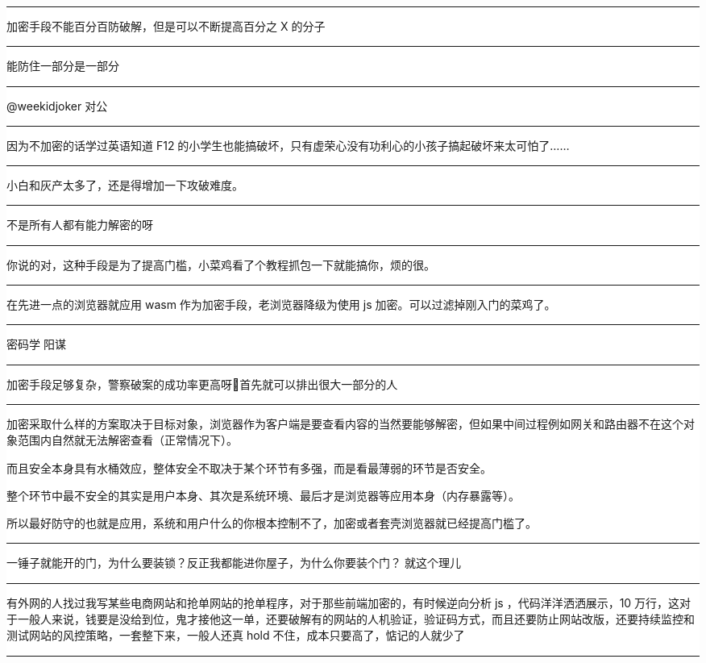 ---------------------------------------------------

加密手段不能百分百防破解，但是可以不断提高百分之 X 的分子

---------------------------------------------------

能防住一部分是一部分

---------------------------------------------------

@weekidjoker 对公

---------------------------------------------------

因为不加密的话学过英语知道 F12 的小学生也能搞破坏，只有虚荣心没有功利心的小孩子搞起破坏来太可怕了……

---------------------------------------------------

小白和灰产太多了，还是得增加一下攻破难度。

---------------------------------------------------

不是所有人都有能力解密的呀

---------------------------------------------------

你说的对，这种手段是为了提高门槛，小菜鸡看了个教程抓包一下就能搞你，烦的很。

---------------------------------------------------

在先进一点的浏览器就应用 wasm 作为加密手段，老浏览器降级为使用 js 加密。可以过滤掉刚入门的菜鸡了。

---------------------------------------------------

密码学 阳谋

---------------------------------------------------

加密手段足够复杂，警察破案的成功率更高呀🤣首先就可以排出很大一部分的人

---------------------------------------------------

加密采取什么样的方案取决于目标对象，浏览器作为客户端是要查看内容的当然要能够解密，但如果中间过程例如网关和路由器不在这个对象范围内自然就无法解密查看（正常情况下）。

而且安全本身具有水桶效应，整体安全不取决于某个环节有多强，而是看最薄弱的环节是否安全。

整个环节中最不安全的其实是用户本身、其次是系统环境、最后才是浏览器等应用本身（内存暴露等）。

所以最好防守的也就是应用，系统和用户什么的你根本控制不了，加密或者套壳浏览器就已经提高门槛了。

---------------------------------------------------

一锤子就能开的门，为什么要装锁？反正我都能进你屋子，为什么你要装个门？
就这个理儿

---------------------------------------------------

有外网的人找过我写某些电商网站和抢单网站的抢单程序，对于那些前端加密的，有时候逆向分析 js ，代码洋洋洒洒展示，10 万行，这对于一般人来说，钱要是没给到位，鬼才接他这一单，还要破解有的网站的人机验证，验证码方式，而且还要防止网站改版，还要持续监控和测试网站的风控策略，一套整下来，一般人还真 hold 不住，成本只要高了，惦记的人就少了

---------------------------------------------------
